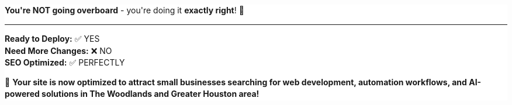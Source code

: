 **You're NOT going overboard** - you're doing it **exactly right**! 🎉

---

**Ready to Deploy:** ✅ YES  
**Need More Changes:** ❌ NO  
**SEO Optimized:** ✅ PERFECTLY

🚀 **Your site is now optimized to attract small businesses searching for web development, automation workflows, and AI-powered solutions in The Woodlands and Greater Houston area!**
